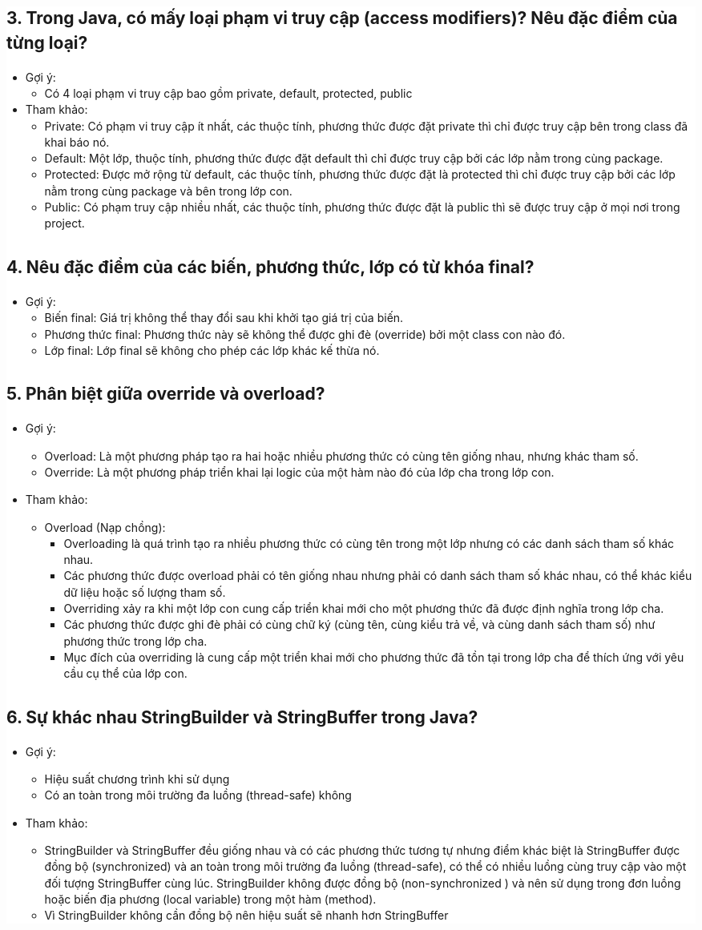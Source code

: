 
## 3. Trong Java, có mấy loại phạm vi truy cập (access modifiers)? Nêu đặc điểm của từng loại?

- Gợi ý:
    - Có 4 loại phạm vi truy cập bao gồm private, default, protected, public
- Tham khảo:
    - Private: Có phạm vi truy cập ít nhất, các thuộc tính, phương thức được đặt private thì chỉ được truy cập bên trong class đã khai báo nó.
	- Default: Một lớp, thuộc tính, phương thức được đặt default thì chỉ được truy cập bởi các lớp nằm trong cùng package.
	- Protected: Được mở rộng từ default, các thuộc tính, phương thức được đặt là protected thì chỉ được truy cập bởi các lớp nằm trong cùng package và bên trong lớp con.
	- Public: Có phạm truy cập nhiều nhất, các thuộc tính, phương thức được đặt là public thì sẽ được truy cập ở mọi nơi trong project.
## 4. Nêu đặc điểm của các biến, phương thức, lớp có từ khóa final?

- Gợi ý:
    - Biến final: Giá trị không thể thay đổi sau khi khởi tạo giá trị của biến.
    - Phương thức final: Phương thức này sẽ không thể được ghi đè (override) bởi một class con nào đó.
    - Lớp final: Lớp final sẽ không cho phép các lớp khác kế thừa nó.

## 5. Phân biệt giữa override và overload?

- Gợi ý:
    - Overload: Là một phương pháp tạo ra hai hoặc nhiều phương thức có cùng tên giống nhau, nhưng khác tham số.
    - Override: Là một phương pháp triển khai lại logic của một hàm nào đó của lớp cha trong lớp con.

- Tham khảo:
    - Overload (Nạp chồng):
        - Overloading là quá trình tạo ra nhiều phương thức có cùng tên trong một lớp nhưng có các danh sách tham số khác nhau.
        - Các phương thức được overload phải có tên giống nhau nhưng phải có danh sách tham số khác nhau, có thể khác kiểu dữ liệu hoặc số lượng tham số.
        - Overriding xảy ra khi một lớp con cung cấp triển khai mới cho một phương thức đã được định nghĩa trong lớp cha.
        - Các phương thức được ghi đè phải có cùng chữ ký (cùng tên, cùng kiểu trả về, và cùng danh sách tham số) như phương thức trong lớp cha.
        - Mục đích của overriding là cung cấp một triển khai mới cho phương thức đã tồn tại trong lớp cha để thích ứng với yêu cầu cụ thể của lớp con.

## 6. Sự khác nhau StringBuilder và StringBuffer trong Java?

- Gợi ý:
    - Hiệu suất chương trình khi sử dụng
    - Có an toàn trong môi trường đa luồng (thread-safe) không

- Tham khảo:
    - StringBuilder và StringBuffer đều giống nhau và có các phương thức tương tự nhưng điểm khác biệt là StringBuffer được đồng bộ (synchronized) và an toàn trong môi trường đa luồng (thread-safe), có thể có nhiều luồng cùng truy cập vào một đối tượng StringBuffer cùng lúc. StringBuilder không được đồng bộ (non-synchronized ) và nên sử dụng trong đơn luồng hoặc biến địa phương (local variable) trong một hàm (method).
    - Vì StringBuilder không cần đồng bộ nên hiệu suất sẽ nhanh hơn StringBuffer
